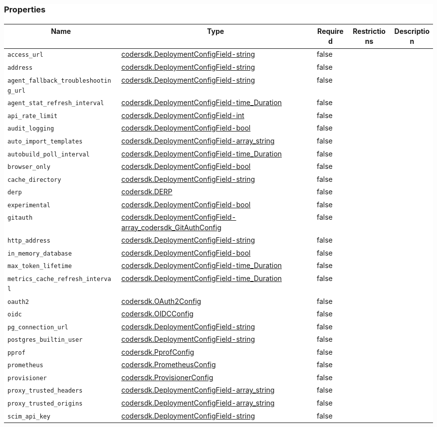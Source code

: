 ### Properties

| Name                                 | Type                                                                                                                       | Required | Restrictions | Description |
| ------------------------------------ | -------------------------------------------------------------------------------------------------------------------------- | -------- | ------------ | ----------- |
| `access_url`                         | [codersdk.DeploymentConfigField-string](#codersdkdeploymentconfigfield-string)                                             | false    |              |             |
| `address`                            | [codersdk.DeploymentConfigField-string](#codersdkdeploymentconfigfield-string)                                             | false    |              |             |
| `agent_fallback_troubleshooting_url` | [codersdk.DeploymentConfigField-string](#codersdkdeploymentconfigfield-string)                                             | false    |              |             |
| `agent_stat_refresh_interval`        | [codersdk.DeploymentConfigField-time_Duration](#codersdkdeploymentconfigfield-time_duration)                               | false    |              |             |
| `api_rate_limit`                     | [codersdk.DeploymentConfigField-int](#codersdkdeploymentconfigfield-int)                                                   | false    |              |             |
| `audit_logging`                      | [codersdk.DeploymentConfigField-bool](#codersdkdeploymentconfigfield-bool)                                                 | false    |              |             |
| `auto_import_templates`              | [codersdk.DeploymentConfigField-array_string](#codersdkdeploymentconfigfield-array_string)                                 | false    |              |             |
| `autobuild_poll_interval`            | [codersdk.DeploymentConfigField-time_Duration](#codersdkdeploymentconfigfield-time_duration)                               | false    |              |             |
| `browser_only`                       | [codersdk.DeploymentConfigField-bool](#codersdkdeploymentconfigfield-bool)                                                 | false    |              |             |
| `cache_directory`                    | [codersdk.DeploymentConfigField-string](#codersdkdeploymentconfigfield-string)                                             | false    |              |             |
| `derp`                               | [codersdk.DERP](#codersdkderp)                                                                                             | false    |              |             |
| `experimental`                       | [codersdk.DeploymentConfigField-bool](#codersdkdeploymentconfigfield-bool)                                                 | false    |              |             |
| `gitauth`                            | [codersdk.DeploymentConfigField-array_codersdk_GitAuthConfig](#codersdkdeploymentconfigfield-array_codersdk_gitauthconfig) | false    |              |             |
| `http_address`                       | [codersdk.DeploymentConfigField-string](#codersdkdeploymentconfigfield-string)                                             | false    |              |             |
| `in_memory_database`                 | [codersdk.DeploymentConfigField-bool](#codersdkdeploymentconfigfield-bool)                                                 | false    |              |             |
| `max_token_lifetime`                 | [codersdk.DeploymentConfigField-time_Duration](#codersdkdeploymentconfigfield-time_duration)                               | false    |              |             |
| `metrics_cache_refresh_interval`     | [codersdk.DeploymentConfigField-time_Duration](#codersdkdeploymentconfigfield-time_duration)                               | false    |              |             |
| `oauth2`                             | [codersdk.OAuth2Config](#codersdkoauth2config)                                                                             | false    |              |             |
| `oidc`                               | [codersdk.OIDCConfig](#codersdkoidcconfig)                                                                                 | false    |              |             |
| `pg_connection_url`                  | [codersdk.DeploymentConfigField-string](#codersdkdeploymentconfigfield-string)                                             | false    |              |             |
| `postgres_builtin_user`              | [codersdk.DeploymentConfigField-string](#codersdkdeploymentconfigfield-string)                                             | false    |              |             |
| `pprof`                              | [codersdk.PprofConfig](#codersdkpprofconfig)                                                                               | false    |              |             |
| `prometheus`                         | [codersdk.PrometheusConfig](#codersdkprometheusconfig)                                                                     | false    |              |             |
| `provisioner`                        | [codersdk.ProvisionerConfig](#codersdkprovisionerconfig)                                                                   | false    |              |             |
| `proxy_trusted_headers`              | [codersdk.DeploymentConfigField-array_string](#codersdkdeploymentconfigfield-array_string)                                 | false    |              |             |
| `proxy_trusted_origins`              | [codersdk.DeploymentConfigField-array_string](#codersdkdeploymentconfigfield-array_string)                                 | false    |              |             |
| `scim_api_key`                       | [codersdk.DeploymentConfigField-string](#codersdkdeploymentconfigfield-string)                                             | false    |              |             |